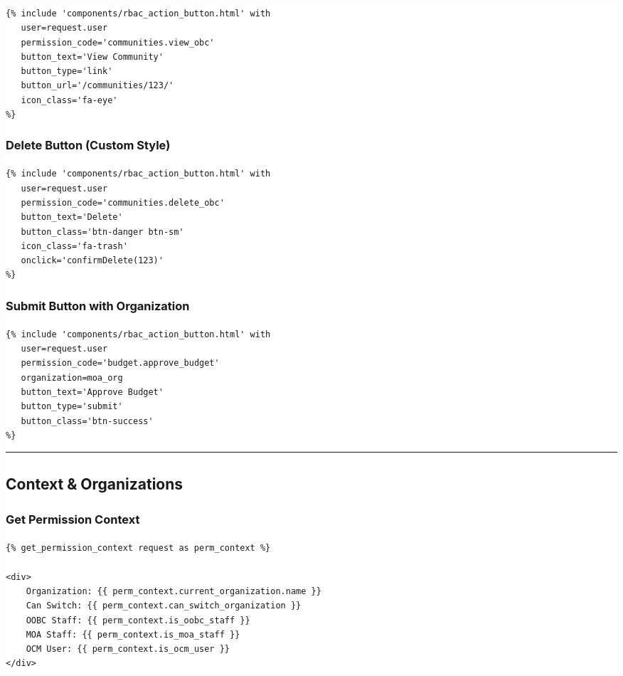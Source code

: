 ```django
{% include 'components/rbac_action_button.html' with
   user=request.user
   permission_code='communities.view_obc'
   button_text='View Community'
   button_type='link'
   button_url='/communities/123/'
   icon_class='fa-eye'
%}
```

### Delete Button (Custom Style)

```django
{% include 'components/rbac_action_button.html' with
   user=request.user
   permission_code='communities.delete_obc'
   button_text='Delete'
   button_class='btn-danger btn-sm'
   icon_class='fa-trash'
   onclick='confirmDelete(123)'
%}
```

### Submit Button with Organization

```django
{% include 'components/rbac_action_button.html' with
   user=request.user
   permission_code='budget.approve_budget'
   organization=moa_org
   button_text='Approve Budget'
   button_type='submit'
   button_class='btn-success'
%}
```

---

## Context & Organizations

### Get Permission Context

```django
{% get_permission_context request as perm_context %}

<div>
    Organization: {{ perm_context.current_organization.name }}
    Can Switch: {{ perm_context.can_switch_organization }}
    OOBC Staff: {{ perm_context.is_oobc_staff }}
    MOA Staff: {{ perm_context.is_moa_staff }}
    OCM User: {{ perm_context.is_ocm_user }}
</div>
```
